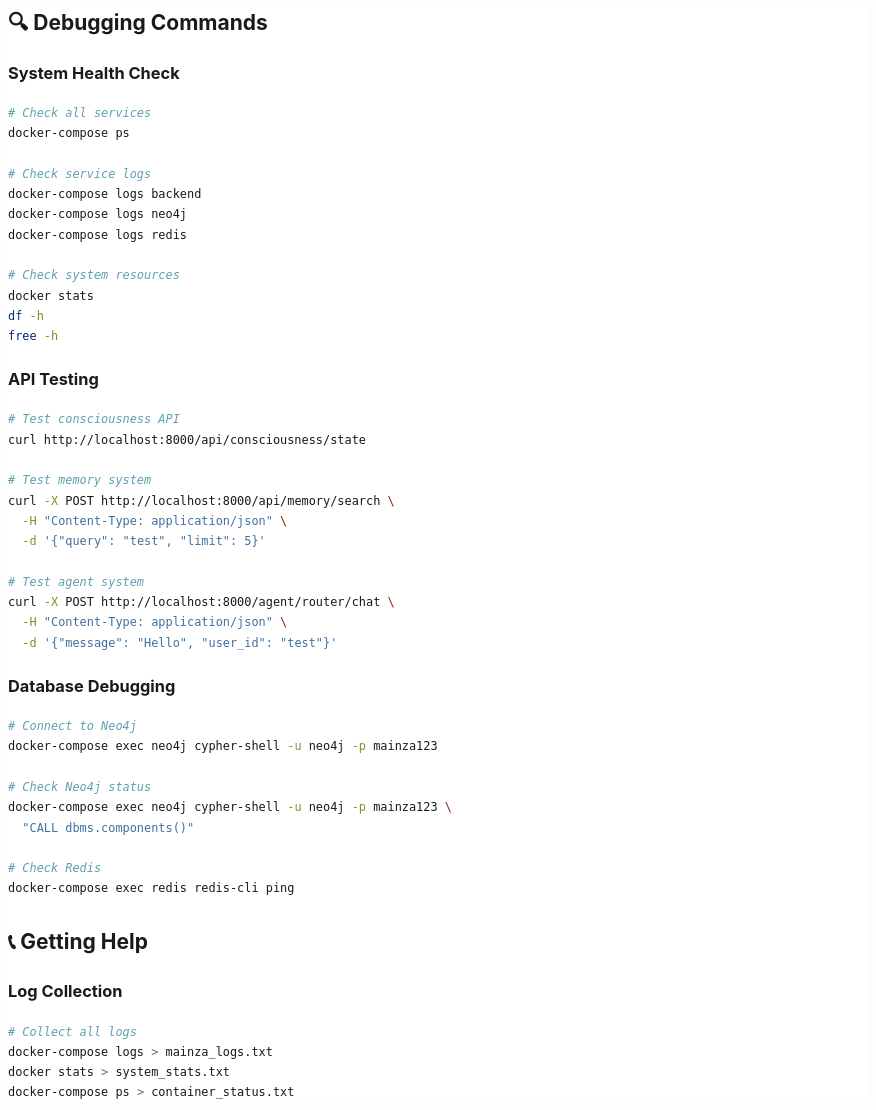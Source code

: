 ## 🔍 **Debugging Commands**

### **System Health Check**
```bash
# Check all services
docker-compose ps

# Check service logs
docker-compose logs backend
docker-compose logs neo4j
docker-compose logs redis

# Check system resources
docker stats
df -h
free -h
```

### **API Testing**
```bash
# Test consciousness API
curl http://localhost:8000/api/consciousness/state

# Test memory system
curl -X POST http://localhost:8000/api/memory/search \
  -H "Content-Type: application/json" \
  -d '{"query": "test", "limit": 5}'

# Test agent system
curl -X POST http://localhost:8000/agent/router/chat \
  -H "Content-Type: application/json" \
  -d '{"message": "Hello", "user_id": "test"}'
```

### **Database Debugging**
```bash
# Connect to Neo4j
docker-compose exec neo4j cypher-shell -u neo4j -p mainza123

# Check Neo4j status
docker-compose exec neo4j cypher-shell -u neo4j -p mainza123 \
  "CALL dbms.components()"

# Check Redis
docker-compose exec redis redis-cli ping
```

## 📞 **Getting Help**

### **Log Collection**
```bash
# Collect all logs
docker-compose logs > mainza_logs.txt
docker stats > system_stats.txt
docker-compose ps > container_status.txt
```
